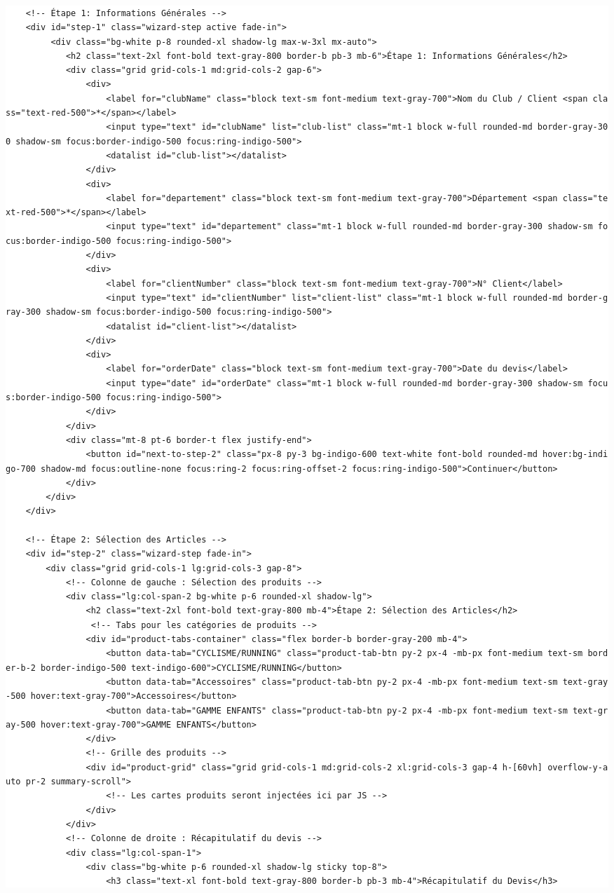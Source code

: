         <!-- Étape 1: Informations Générales -->
        <div id="step-1" class="wizard-step active fade-in">
             <div class="bg-white p-8 rounded-xl shadow-lg max-w-3xl mx-auto">
                <h2 class="text-2xl font-bold text-gray-800 border-b pb-3 mb-6">Étape 1: Informations Générales</h2>
                <div class="grid grid-cols-1 md:grid-cols-2 gap-6">
                    <div>
                        <label for="clubName" class="block text-sm font-medium text-gray-700">Nom du Club / Client <span class="text-red-500">*</span></label>
                        <input type="text" id="clubName" list="club-list" class="mt-1 block w-full rounded-md border-gray-300 shadow-sm focus:border-indigo-500 focus:ring-indigo-500">
                        <datalist id="club-list"></datalist>
                    </div>
                    <div>
                        <label for="departement" class="block text-sm font-medium text-gray-700">Département <span class="text-red-500">*</span></label>
                        <input type="text" id="departement" class="mt-1 block w-full rounded-md border-gray-300 shadow-sm focus:border-indigo-500 focus:ring-indigo-500">
                    </div>
                    <div>
                        <label for="clientNumber" class="block text-sm font-medium text-gray-700">N° Client</label>
                        <input type="text" id="clientNumber" list="client-list" class="mt-1 block w-full rounded-md border-gray-300 shadow-sm focus:border-indigo-500 focus:ring-indigo-500">
                        <datalist id="client-list"></datalist>
                    </div>
                    <div>
                        <label for="orderDate" class="block text-sm font-medium text-gray-700">Date du devis</label>
                        <input type="date" id="orderDate" class="mt-1 block w-full rounded-md border-gray-300 shadow-sm focus:border-indigo-500 focus:ring-indigo-500">
                    </div>
                </div>
                <div class="mt-8 pt-6 border-t flex justify-end">
                    <button id="next-to-step-2" class="px-8 py-3 bg-indigo-600 text-white font-bold rounded-md hover:bg-indigo-700 shadow-md focus:outline-none focus:ring-2 focus:ring-offset-2 focus:ring-indigo-500">Continuer</button>
                </div>
            </div>
        </div>

        <!-- Étape 2: Sélection des Articles -->
        <div id="step-2" class="wizard-step fade-in">
            <div class="grid grid-cols-1 lg:grid-cols-3 gap-8">
                <!-- Colonne de gauche : Sélection des produits -->
                <div class="lg:col-span-2 bg-white p-6 rounded-xl shadow-lg">
                    <h2 class="text-2xl font-bold text-gray-800 mb-4">Étape 2: Sélection des Articles</h2>
                     <!-- Tabs pour les catégories de produits -->
                    <div id="product-tabs-container" class="flex border-b border-gray-200 mb-4">
                        <button data-tab="CYCLISME/RUNNING" class="product-tab-btn py-2 px-4 -mb-px font-medium text-sm border-b-2 border-indigo-500 text-indigo-600">CYCLISME/RUNNING</button>
                        <button data-tab="Accessoires" class="product-tab-btn py-2 px-4 -mb-px font-medium text-sm text-gray-500 hover:text-gray-700">Accessoires</button>
                        <button data-tab="GAMME ENFANTS" class="product-tab-btn py-2 px-4 -mb-px font-medium text-sm text-gray-500 hover:text-gray-700">GAMME ENFANTS</button>
                    </div>
                    <!-- Grille des produits -->
                    <div id="product-grid" class="grid grid-cols-1 md:grid-cols-2 xl:grid-cols-3 gap-4 h-[60vh] overflow-y-auto pr-2 summary-scroll">
                        <!-- Les cartes produits seront injectées ici par JS -->
                    </div>
                </div>
                <!-- Colonne de droite : Récapitulatif du devis -->
                <div class="lg:col-span-1">
                    <div class="bg-white p-6 rounded-xl shadow-lg sticky top-8">
                        <h3 class="text-xl font-bold text-gray-800 border-b pb-3 mb-4">Récapitulatif du Devis</h3>